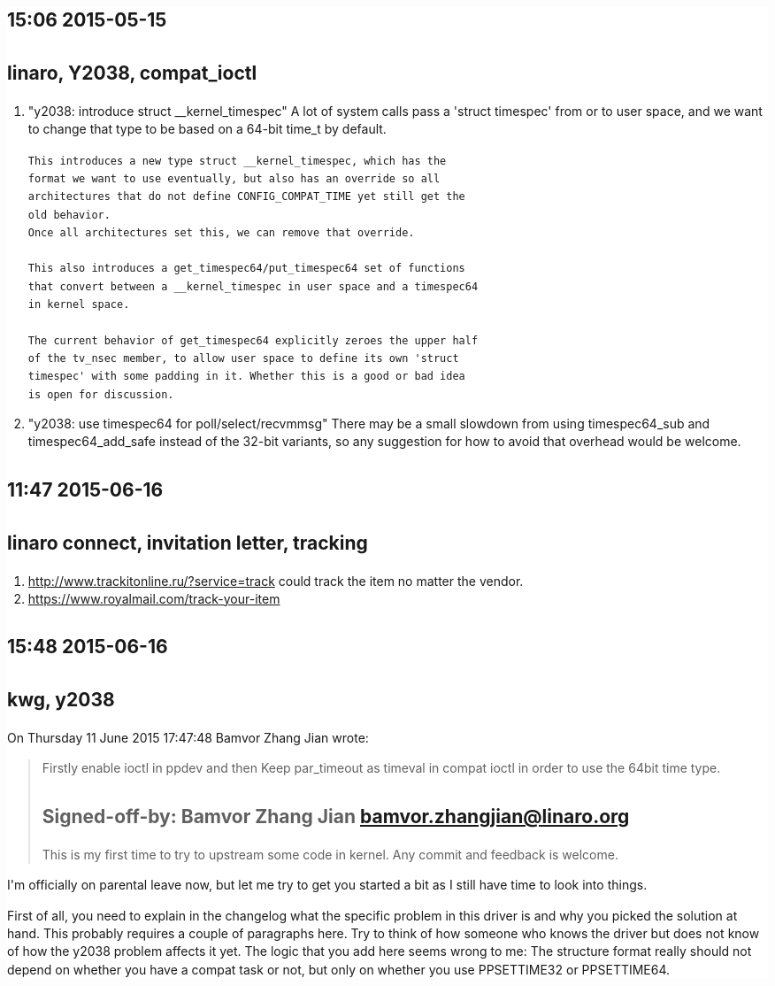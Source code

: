 15:06 2015-05-15
----------------
linaro, Y2038, compat_ioctl
----------------------------
1.  "y2038: introduce struct __kernel_timespec"
        A lot of system calls pass a 'struct timespec' from or to user space,
        and we want to change that type to be based on a 64-bit time_t by
        default.

        This introduces a new type struct __kernel_timespec, which has the
        format we want to use eventually, but also has an override so all
        architectures that do not define CONFIG_COMPAT_TIME yet still get the
        old behavior.
        Once all architectures set this, we can remove that override.

        This also introduces a get_timespec64/put_timespec64 set of functions
        that convert between a __kernel_timespec in user space and a timespec64
        in kernel space.

        The current behavior of get_timespec64 explicitly zeroes the upper half
        of the tv_nsec member, to allow user space to define its own 'struct
        timespec' with some padding in it. Whether this is a good or bad idea
        is open for discussion.

2.  "y2038: use timespec64 for poll/select/recvmmsg"
        There may be a small slowdown from using timespec64_sub and
        timespec64_add_safe instead of the 32-bit variants, so any
        suggestion for how to avoid that overhead would be welcome.

11:47 2015-06-16
----------------
linaro connect, invitation letter, tracking
-----------------------------------
1.  <http://www.trackitonline.ru/?service=track> could track the item no matter the vendor.
2.  <https://www.royalmail.com/track-your-item>

15:48 2015-06-16
----------------
kwg, y2038
----------
On Thursday 11 June 2015 17:47:48 Bamvor Zhang Jian wrote:
> Firstly enable ioctl in ppdev and then Keep par_timeout as timeval in
> compat ioctl in order to use the 64bit time type.
>
> Signed-off-by: Bamvor Zhang Jian <bamvor.zhangjian@linaro.org>
> ---
> This is my first time to try to upstream some code in kernel. Any commit
> and feedback is welcome.

I'm officially on parental leave now, but let me try to get you started
a bit as I still have time to look into things.

First of all, you need to explain in the changelog what the specific problem
in this driver is and why you picked the solution at hand. This probably
requires a couple of paragraphs here. Try to think of how someone who
knows the driver but does not know of how the y2038 problem affects it yet.
The logic that you add here seems wrong to me: The structure format
really should not depend on whether you have a compat task or not, but
only on whether you use PPSETTIME32 or PPSETTIME64.
